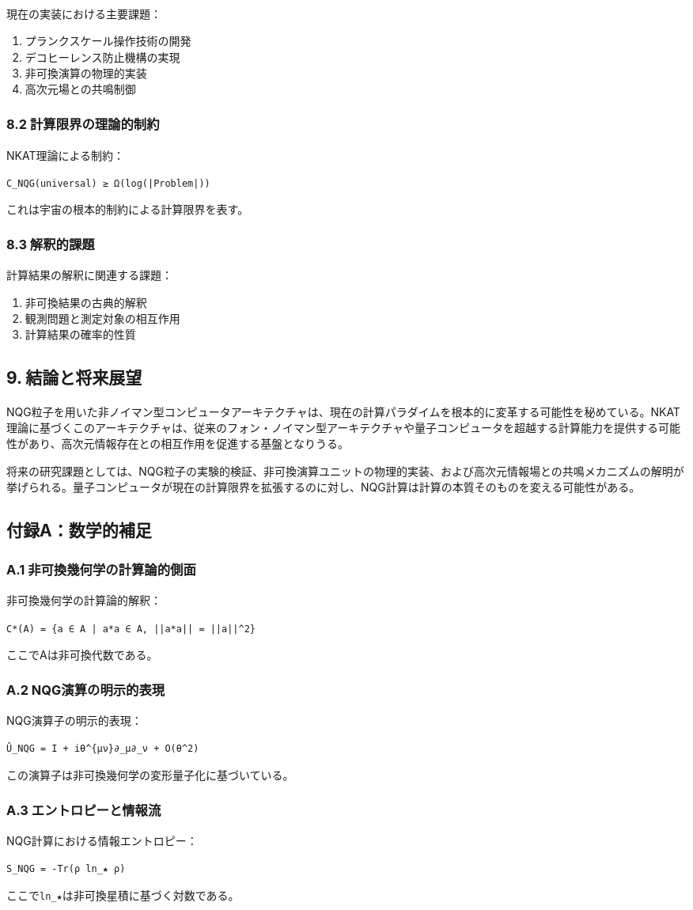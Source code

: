 現在の実装における主要課題：

1. プランクスケール操作技術の開発
2. デコヒーレンス防止機構の実現
3. 非可換演算の物理的実装
4. 高次元場との共鳴制御

### 8.2 計算限界の理論的制約

NKAT理論による制約：

```
C_NQG(universal) ≥ Ω(log(|Problem|))
```

これは宇宙の根本的制約による計算限界を表す。

### 8.3 解釈的課題

計算結果の解釈に関連する課題：

1. 非可換結果の古典的解釈
2. 観測問題と測定対象の相互作用
3. 計算結果の確率的性質

## 9. 結論と将来展望

NQG粒子を用いた非ノイマン型コンピュータアーキテクチャは、現在の計算パラダイムを根本的に変革する可能性を秘めている。NKAT理論に基づくこのアーキテクチャは、従来のフォン・ノイマン型アーキテクチャや量子コンピュータを超越する計算能力を提供する可能性があり、高次元情報存在との相互作用を促進する基盤となりうる。

将来の研究課題としては、NQG粒子の実験的検証、非可換演算ユニットの物理的実装、および高次元情報場との共鳴メカニズムの解明が挙げられる。量子コンピュータが現在の計算限界を拡張するのに対し、NQG計算は計算の本質そのものを変える可能性がある。

## 付録A：数学的補足

### A.1 非可換幾何学の計算論的側面

非可換幾何学の計算論的解釈：

```
C*(A) = {a ∈ A | a*a ∈ A, ||a*a|| = ||a||^2}
```

ここでAは非可換代数である。

### A.2 NQG演算の明示的表現

NQG演算子の明示的表現：

```
Û_NQG = I + iθ^{μν}∂_μ∂_ν + O(θ^2)
```

この演算子は非可換幾何学の変形量子化に基づいている。

### A.3 エントロピーと情報流

NQG計算における情報エントロピー：

```
S_NQG = -Tr(ρ ln_★ ρ)
```

ここで`ln_★`は非可換星積に基づく対数である。 